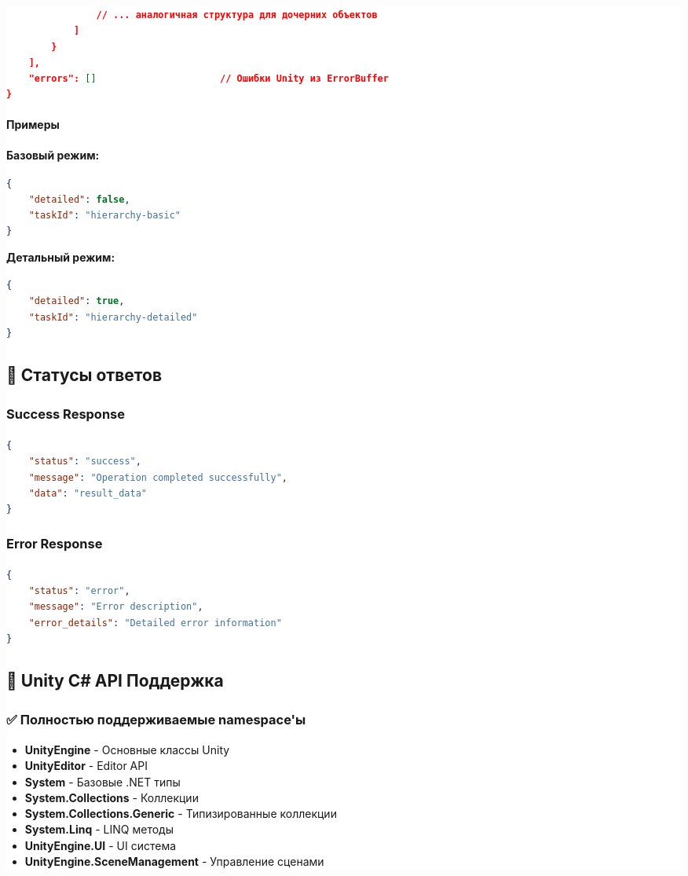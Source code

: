 ```json
                // ... аналогичная структура для дочерних объектов
            ]
        }
    ],
    "errors": []                      // Ошибки Unity из ErrorBuffer
}
```

#### Примеры

**Базовый режим:**
```json
{
    "detailed": false,
    "taskId": "hierarchy-basic"
}
```

**Детальный режим:**
```json
{
    "detailed": true,
    "taskId": "hierarchy-detailed"
}
```

## 🔧 Статусы ответов

### Success Response
```json
{
    "status": "success",
    "message": "Operation completed successfully",
    "data": "result_data"
}
```

### Error Response
```json
{
    "status": "error",
    "message": "Error description",
    "error_details": "Detailed error information"
}
```

## 🎯 Unity C# API Поддержка

### ✅ Полностью поддерживаемые namespace'ы

- **UnityEngine** - Основные классы Unity
- **UnityEditor** - Editor API
- **System** - Базовые .NET типы
- **System.Collections** - Коллекции
- **System.Collections.Generic** - Типизированные коллекции
- **System.Linq** - LINQ методы
- **UnityEngine.UI** - UI система
- **UnityEngine.SceneManagement** - Управление сценами
